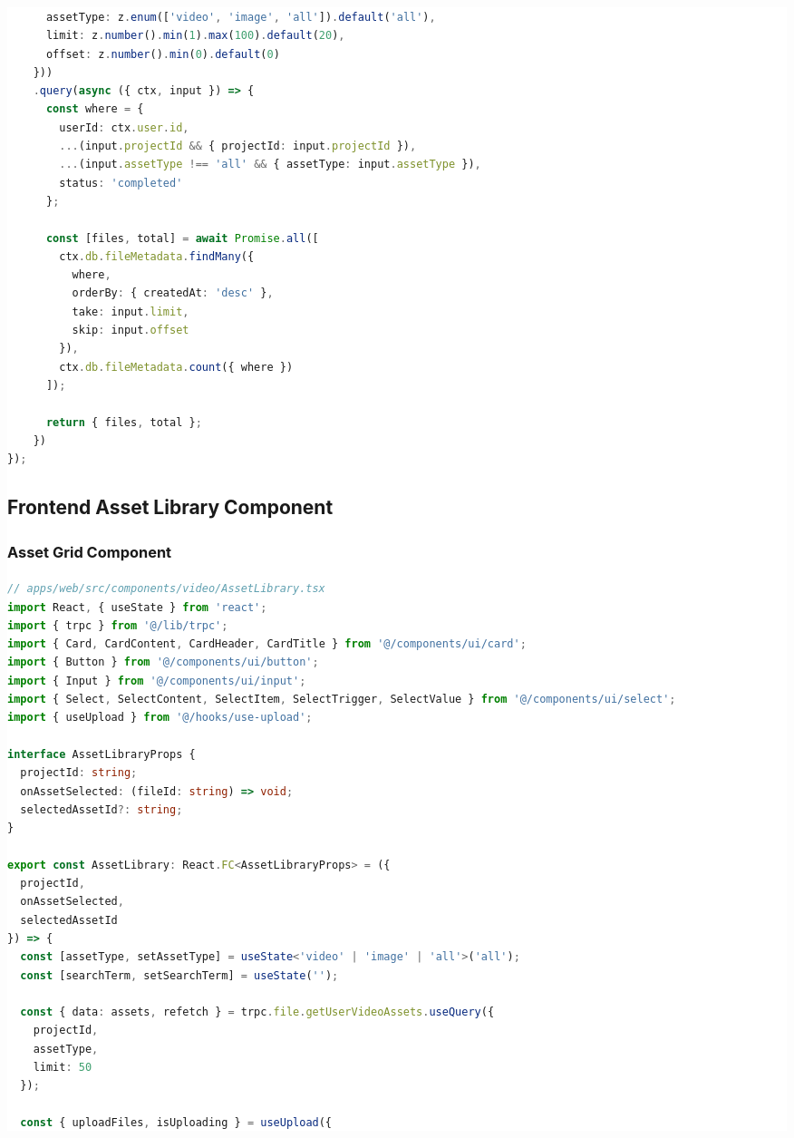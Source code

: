 ```typescript
      assetType: z.enum(['video', 'image', 'all']).default('all'),
      limit: z.number().min(1).max(100).default(20),
      offset: z.number().min(0).default(0)
    }))
    .query(async ({ ctx, input }) => {
      const where = {
        userId: ctx.user.id,
        ...(input.projectId && { projectId: input.projectId }),
        ...(input.assetType !== 'all' && { assetType: input.assetType }),
        status: 'completed'
      };
      
      const [files, total] = await Promise.all([
        ctx.db.fileMetadata.findMany({
          where,
          orderBy: { createdAt: 'desc' },
          take: input.limit,
          skip: input.offset
        }),
        ctx.db.fileMetadata.count({ where })
      ]);
      
      return { files, total };
    })
});
```

## Frontend Asset Library Component

### Asset Grid Component
```typescript
// apps/web/src/components/video/AssetLibrary.tsx
import React, { useState } from 'react';
import { trpc } from '@/lib/trpc';
import { Card, CardContent, CardHeader, CardTitle } from '@/components/ui/card';
import { Button } from '@/components/ui/button';
import { Input } from '@/components/ui/input';
import { Select, SelectContent, SelectItem, SelectTrigger, SelectValue } from '@/components/ui/select';
import { useUpload } from '@/hooks/use-upload';

interface AssetLibraryProps {
  projectId: string;
  onAssetSelected: (fileId: string) => void;
  selectedAssetId?: string;
}

export const AssetLibrary: React.FC<AssetLibraryProps> = ({
  projectId,
  onAssetSelected,
  selectedAssetId
}) => {
  const [assetType, setAssetType] = useState<'video' | 'image' | 'all'>('all');
  const [searchTerm, setSearchTerm] = useState('');
  
  const { data: assets, refetch } = trpc.file.getUserVideoAssets.useQuery({
    projectId,
    assetType,
    limit: 50
  });
  
  const { uploadFiles, isUploading } = useUpload({
```